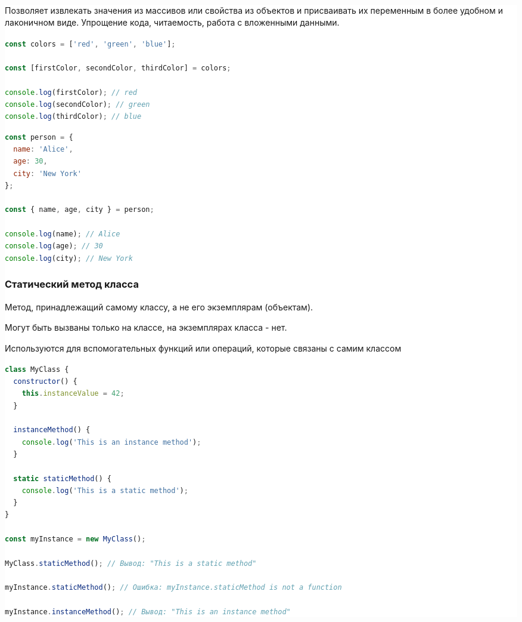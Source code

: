 Позволяет извлекать значения из массивов или свойства из объектов и присваивать их переменным в более удобном и лаконичном виде. Упрощение кода, читаемость, работа с вложенными данными.

```jsx
const colors = ['red', 'green', 'blue'];

const [firstColor, secondColor, thirdColor] = colors;

console.log(firstColor); // red
console.log(secondColor); // green
console.log(thirdColor); // blue
```

```jsx
const person = {
  name: 'Alice',
  age: 30,
  city: 'New York'
};

const { name, age, city } = person;

console.log(name); // Alice
console.log(age); // 30
console.log(city); // New York
```

### Статический метод класса

Метод, принадлежащий самому классу, а не его экземплярам (объектам).

Могут быть вызваны только на классе, на экземплярах класса - нет.

Используются для вспомогательных функций или операций, которые связаны с самим классом

```jsx
class MyClass {
  constructor() {
    this.instanceValue = 42;
  }

  instanceMethod() {
    console.log('This is an instance method');
  }

  static staticMethod() {
    console.log('This is a static method');
  }
}

const myInstance = new MyClass();

MyClass.staticMethod(); // Вывод: "This is a static method"

myInstance.staticMethod(); // Ошибка: myInstance.staticMethod is not a function

myInstance.instanceMethod(); // Вывод: "This is an instance method"
```
